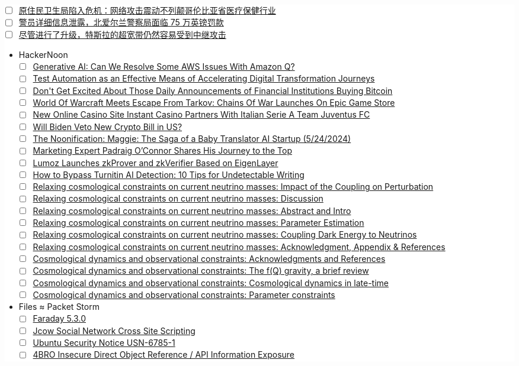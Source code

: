   - [ ] [原住民卫生局陷入危机：网络攻击震动不列颠哥伦比亚省医疗保健行业](https://www.anquanke.com/post/id/296750)
  - [ ] [警员详细信息泄露，北爱尔兰警察局面临 75 万英镑罚款](https://www.anquanke.com/post/id/296747)
  - [ ] [尽管进行了升级，特斯拉的超宽带仍然容易受到中继攻击](https://www.anquanke.com/post/id/296744)
- HackerNoon
  - [ ] [Generative AI: Can We Resolve Some AWS Issues With Amazon Q?](https://hackernoon.com/generative-ai-can-we-resolve-some-aws-issues-with-amazon-q?source=rss)
  - [ ] [Test Automation as an Effective Means of Accelerating Digital Transformation Journeys](https://hackernoon.com/test-automation-as-an-effective-means-of-accelerating-digital-transformation-journeys?source=rss)
  - [ ] [Don't Get Excited About Those Daily Announcements of Financial Institutions Buying Bitcoin](https://hackernoon.com/dont-get-excited-about-those-daily-announcements-of-financial-institutions-buying-bitcoin?source=rss)
  - [ ] [World Of Warcraft Meets Escape From Tarkov: Chains Of War Launches On Epic Game Store](https://hackernoon.com/world-of-warcraft-meets-escape-from-tarkov-chains-of-war-launches-on-epic-game-store?source=rss)
  - [ ] [New Online Casino Site Instant Casino Partners With Italian Serie A Team Juventus FC](https://hackernoon.com/new-online-casino-site-instant-casino-partners-with-italian-serie-a-team-juventus-fc?source=rss)
  - [ ] [Will Biden Veto New Crypto Bill in US?](https://hackernoon.com/will-biden-veto-new-crypto-bill-in-us?source=rss)
  - [ ] [The Noonification: Maggie: The Saga of a Baby Translator AI Startup (5/24/2024)](https://hackernoon.com/5-24-2024-noonification?source=rss)
  - [ ] [Marketing Expert Padraig O’Connor Shares His Journey to the Top](https://hackernoon.com/marketing-expert-padraig-oconnor-shares-his-journey-to-the-top?source=rss)
  - [ ] [Lumoz Launches zkProver and zkVerifier Based on EigenLayer](https://hackernoon.com/lumoz-launches-zkprover-and-zkverifier-based-on-eigenlayer?source=rss)
  - [ ] [How to Bypass Turnitin AI Detection: 10 Tips for Undetectable Writing](https://hackernoon.com/how-to-bypass-turnitin-ai-detection-10-tips-for-undetectable-writing?source=rss)
  - [ ] [Relaxing cosmological constraints on current neutrino masses: Impact of the Coupling on Perturbation](https://hackernoon.com/relaxing-cosmological-constraints-on-current-neutrino-masses-impact-of-the-coupling-on-perturbation?source=rss)
  - [ ] [Relaxing cosmological constraints on current neutrino masses: Discussion](https://hackernoon.com/relaxing-cosmological-constraints-on-current-neutrino-masses-discussion?source=rss)
  - [ ] [Relaxing cosmological constraints on current neutrino masses: Abstract and Intro](https://hackernoon.com/relaxing-cosmological-constraints-on-current-neutrino-masses-abstract-and-intro?source=rss)
  - [ ] [Relaxing cosmological constraints on current neutrino masses: Parameter Estimation](https://hackernoon.com/relaxing-cosmological-constraints-on-current-neutrino-masses-parameter-estimation?source=rss)
  - [ ] [Relaxing cosmological constraints on current neutrino masses: Coupling Dark Energy to Neutrinos](https://hackernoon.com/relaxing-cosmological-constraints-on-current-neutrino-masses-coupling-dark-energy-to-neutrinos?source=rss)
  - [ ] [Relaxing cosmological constraints on current neutrino masses: Acknowledgment, Appendix & References](https://hackernoon.com/relaxing-cosmological-constraints-on-current-neutrino-masses-acknowledgment-appendix-and-references?source=rss)
  - [ ] [Cosmological dynamics and observational constraints: Acknowledgments and References](https://hackernoon.com/cosmological-dynamics-and-observational-constraints-acknowledgments-and-references?source=rss)
  - [ ] [Cosmological dynamics and observational constraints: The f(Q) gravity, a brief review](https://hackernoon.com/cosmological-dynamics-and-observational-constraints-the-fq-gravity-a-brief-review?source=rss)
  - [ ] [Cosmological dynamics and observational constraints: Cosmological dynamics in late-time](https://hackernoon.com/cosmological-dynamics-and-observational-constraints-cosmological-dynamics-in-late-time?source=rss)
  - [ ] [Cosmological dynamics and observational constraints: Parameter constraints](https://hackernoon.com/cosmological-dynamics-and-observational-constraints-parameter-constraints?source=rss)
- Files ≈ Packet Storm
  - [ ] [Faraday 5.3.0](https://packetstormsecurity.com/files/178799/faraday-5.3.0.tar.gz)
  - [ ] [Jcow Social Network Cross Site Scripting](https://packetstormsecurity.com/files/178798/jcow142-xss.txt)
  - [ ] [Ubuntu Security Notice USN-6785-1](https://packetstormsecurity.com/files/178797/USN-6785-1.txt)
  - [ ] [4BRO Insecure Direct Object Reference / API Information Exposure](https://packetstormsecurity.com/files/178796/SA-20240522-0.txt)